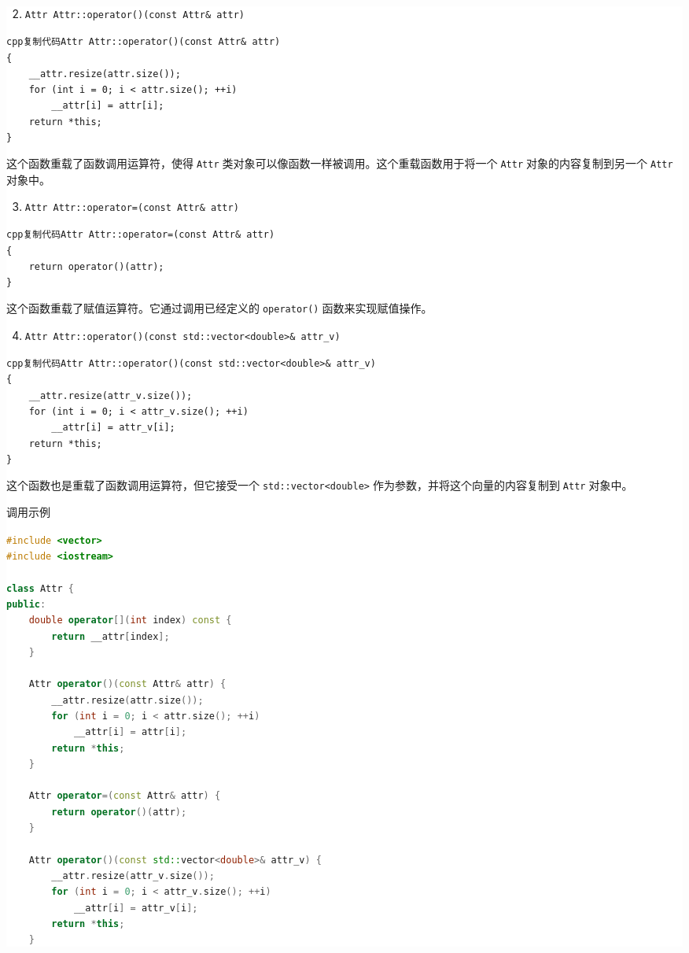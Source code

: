 2. `Attr Attr::operator()(const Attr& attr)`

```
cpp复制代码Attr Attr::operator()(const Attr& attr)
{
    __attr.resize(attr.size());
    for (int i = 0; i < attr.size(); ++i)
        __attr[i] = attr[i];
    return *this;
}
```

这个函数重载了函数调用运算符，使得 `Attr` 类对象可以像函数一样被调用。这个重载函数用于将一个 `Attr` 对象的内容复制到另一个 `Attr` 对象中。

3. `Attr Attr::operator=(const Attr& attr)`

```
cpp复制代码Attr Attr::operator=(const Attr& attr)
{
    return operator()(attr);
}
```

这个函数重载了赋值运算符。它通过调用已经定义的 `operator()` 函数来实现赋值操作。

4. `Attr Attr::operator()(const std::vector<double>& attr_v)`

```
cpp复制代码Attr Attr::operator()(const std::vector<double>& attr_v)
{
    __attr.resize(attr_v.size());
    for (int i = 0; i < attr_v.size(); ++i)
        __attr[i] = attr_v[i];
    return *this;
}
```

这个函数也是重载了函数调用运算符，但它接受一个 `std::vector<double>` 作为参数，并将这个向量的内容复制到 `Attr` 对象中。

调用示例

```cpp
#include <vector>
#include <iostream>

class Attr {
public:
    double operator[](int index) const {
        return __attr[index];
    }

    Attr operator()(const Attr& attr) {
        __attr.resize(attr.size());
        for (int i = 0; i < attr.size(); ++i)
            __attr[i] = attr[i];
        return *this;
    }

    Attr operator=(const Attr& attr) {
        return operator()(attr);
    }

    Attr operator()(const std::vector<double>& attr_v) {
        __attr.resize(attr_v.size());
        for (int i = 0; i < attr_v.size(); ++i)
            __attr[i] = attr_v[i];
        return *this;
    }

```